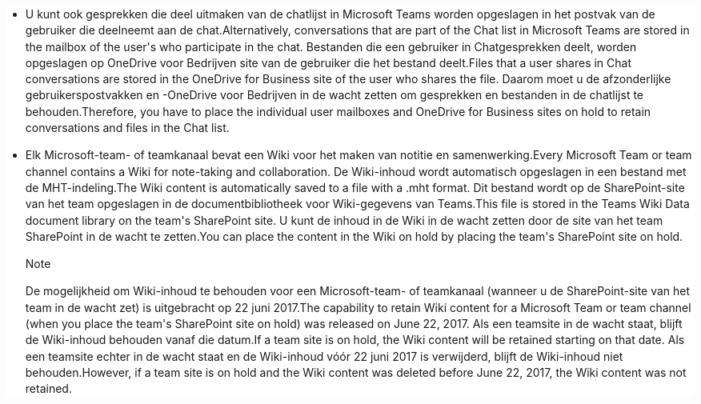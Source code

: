 - <span data-ttu-id="3c0c1-213">U kunt ook gesprekken die deel uitmaken van de chatlijst in Microsoft Teams worden opgeslagen in het postvak van de gebruiker die deelneemt aan de chat.</span><span class="sxs-lookup"><span data-stu-id="3c0c1-213">Alternatively, conversations that are part of the Chat list in Microsoft Teams are stored in the mailbox of the user's who participate in the chat.</span></span>  <span data-ttu-id="3c0c1-214">Bestanden die een gebruiker in Chatgesprekken deelt, worden opgeslagen op OneDrive voor Bedrijven site van de gebruiker die het bestand deelt.</span><span class="sxs-lookup"><span data-stu-id="3c0c1-214">Files that a user shares in Chat conversations are stored in the OneDrive for Business site of the user who shares the file.</span></span> <span data-ttu-id="3c0c1-215">Daarom moet u de afzonderlijke gebruikerspostvakken en -OneDrive voor Bedrijven in de wacht zetten om gesprekken en bestanden in de chatlijst te behouden.</span><span class="sxs-lookup"><span data-stu-id="3c0c1-215">Therefore, you have to place the individual user mailboxes and OneDrive for Business sites on hold to retain conversations and files in the Chat list.</span></span> 
  
- <span data-ttu-id="3c0c1-216">Elk Microsoft-team- of teamkanaal bevat een Wiki voor het maken van notitie en samenwerking.</span><span class="sxs-lookup"><span data-stu-id="3c0c1-216">Every Microsoft Team or team channel contains a Wiki for note-taking and collaboration.</span></span> <span data-ttu-id="3c0c1-217">De Wiki-inhoud wordt automatisch opgeslagen in een bestand met de MHT-indeling.</span><span class="sxs-lookup"><span data-stu-id="3c0c1-217">The Wiki content is automatically saved to a file with a .mht format.</span></span> <span data-ttu-id="3c0c1-218">Dit bestand wordt op de SharePoint-site van het team opgeslagen in de documentbibliotheek voor Wiki-gegevens van Teams.</span><span class="sxs-lookup"><span data-stu-id="3c0c1-218">This file is stored in the Teams Wiki Data document library on the team's SharePoint site.</span></span> <span data-ttu-id="3c0c1-219">U kunt de inhoud in de Wiki in de wacht zetten door de site van het team SharePoint in de wacht te zetten.</span><span class="sxs-lookup"><span data-stu-id="3c0c1-219">You can place the content in the Wiki on hold by placing the team's SharePoint site on hold.</span></span>

  > [!NOTE]
  > <span data-ttu-id="3c0c1-220">De mogelijkheid om Wiki-inhoud te behouden voor een Microsoft-team- of teamkanaal (wanneer u de SharePoint-site van het team in de wacht zet) is uitgebracht op 22 juni 2017.</span><span class="sxs-lookup"><span data-stu-id="3c0c1-220">The capability to retain Wiki content for a Microsoft Team or team channel (when you place the team's SharePoint site on hold) was released on June 22, 2017.</span></span> <span data-ttu-id="3c0c1-221">Als een teamsite in de wacht staat, blijft de Wiki-inhoud behouden vanaf die datum.</span><span class="sxs-lookup"><span data-stu-id="3c0c1-221">If a team site is on hold, the Wiki content will be retained starting on that date.</span></span> <span data-ttu-id="3c0c1-222">Als een teamsite echter in de wacht staat en de Wiki-inhoud vóór 22 juni 2017 is verwijderd, blijft de Wiki-inhoud niet behouden.</span><span class="sxs-lookup"><span data-stu-id="3c0c1-222">However, if a team site is on hold and the Wiki content was deleted before June 22, 2017, the Wiki content was not retained.</span></span>
